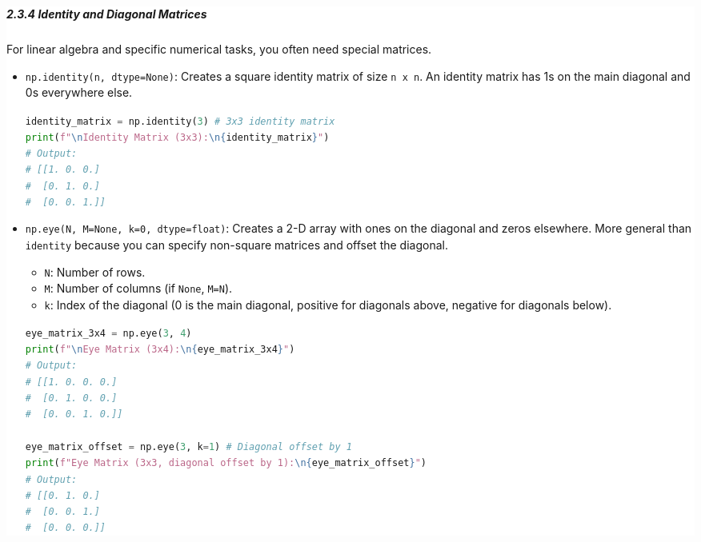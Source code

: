 ##### 2.3.4 Identity and Diagonal Matrices

For linear algebra and specific numerical tasks, you often need special matrices.

-   `np.identity(n, dtype=None)`: Creates a square identity matrix of size `n x n`. An identity matrix has 1s on the main diagonal and 0s everywhere else.
    ```python
    identity_matrix = np.identity(3) # 3x3 identity matrix
    print(f"\nIdentity Matrix (3x3):\n{identity_matrix}")
    # Output:
    # [[1. 0. 0.]
    #  [0. 1. 0.]
    #  [0. 0. 1.]]
    ```

-   `np.eye(N, M=None, k=0, dtype=float)`: Creates a 2-D array with ones on the diagonal and zeros elsewhere. More general than `identity` because you can specify non-square matrices and offset the diagonal.
    *   `N`: Number of rows.
    *   `M`: Number of columns (if `None`, `M=N`).
    *   `k`: Index of the diagonal (0 is the main diagonal, positive for diagonals above, negative for diagonals below).
    ```python
    eye_matrix_3x4 = np.eye(3, 4)
    print(f"\nEye Matrix (3x4):\n{eye_matrix_3x4}")
    # Output:
    # [[1. 0. 0. 0.]
    #  [0. 1. 0. 0.]
    #  [0. 0. 1. 0.]]

    eye_matrix_offset = np.eye(3, k=1) # Diagonal offset by 1
    print(f"Eye Matrix (3x3, diagonal offset by 1):\n{eye_matrix_offset}")
    # Output:
    # [[0. 1. 0.]
    #  [0. 0. 1.]
    #  [0. 0. 0.]]
    ```
